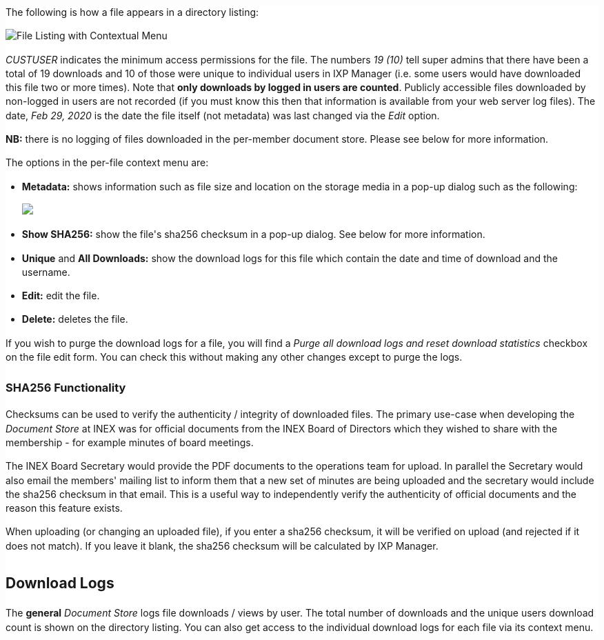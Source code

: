 The following is how a file appears in a directory listing:

![File Listing with Contextual Menu](./img/docstore-file.png)

*CUSTUSER* indicates the minimum access permissions for the file. The numbers *19 (10)* tell super admins that there have been a total of 19 downloads and 10 of those were unique to individual users in IXP Manager (i.e. some users would have downloaded this file two or more times). Note that **only downloads by logged in users are counted**. Publicly accessible files downloaded by non-logged in users are not recorded (if you must know this then that information is available from your web server log files). The date, *Feb 29, 2020* is the date the file itself (not metadata) was last changed via the *Edit* option.

**NB:** there is no logging of files downloaded in the per-member document store. Please see below for more information.

The options in the per-file context menu are:

* **Metadata:** shows information such as file size and location on the storage media in a pop-up dialog such as the following:

  ![](./img/docstore-file-metadata.png)

* **Show SHA256:** show the file's sha256 checksum in a pop-up dialog. See below for more information.
* **Unique** and **All Downloads:** show the download logs for this file which contain the date and time of download and the username.
* **Edit:** edit the file.
* **Delete:** deletes the file.

If you wish to purge the download logs for a file, you will find a *Purge all download logs and reset download statistics* checkbox on the file edit form. You can check this without making any other changes except to purge the logs.

### SHA256 Functionality

Checksums can be used to verify the authenticity / integrity of downloaded files. The primary use-case when developing the *Document Store* at INEX was for official documents from the INEX Board of Directors which they wished to share with the membership - for example minutes of board meetings.

The INEX Board Secretary would provide the PDF documents to the operations team for upload. In parallel the Secretary would also email the members' mailing list to inform them that a new set of minutes are being uploaded and the secretary would include the sha256 checksum in that email. This is a useful way to independently verify the authenticity of official documents and the reason this feature exists.

When uploading (or changing an uploaded file), if you enter a sha256 checksum, it will be verified on upload (and rejected if it does not match). If you leave it blank, the sha256 checksum will be calculated by IXP Manager.

## Download Logs

The **general** *Document Store* logs file downloads / views by user. The total number of downloads and the unique users download count is shown on the directory listing. You can also get access to the individual download logs for each file via its context menu.
